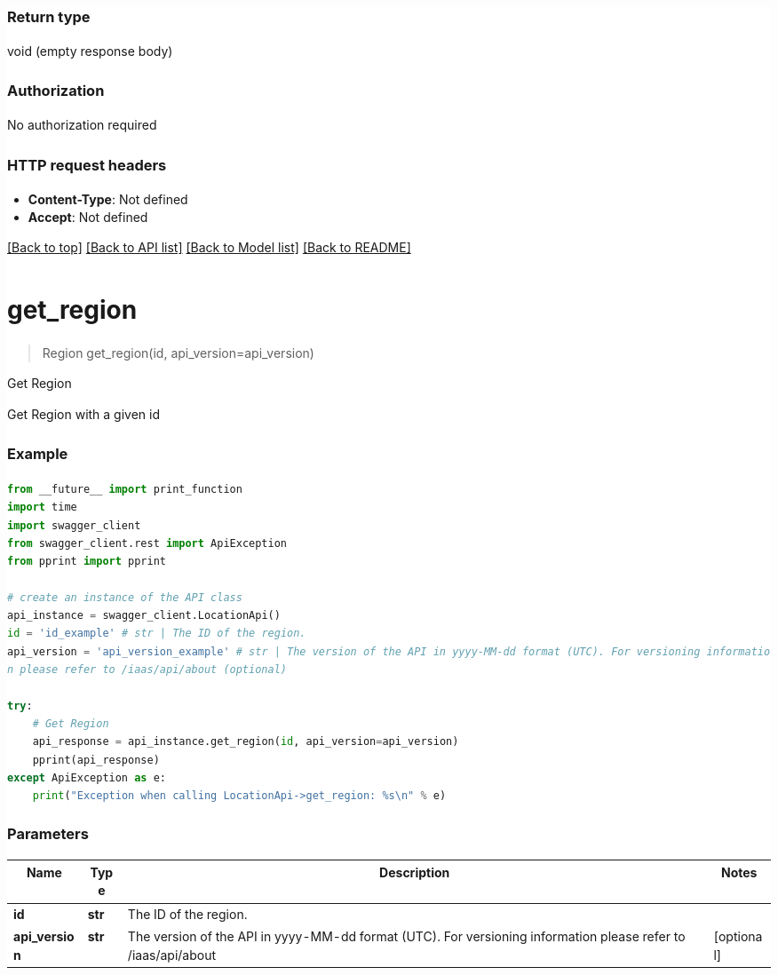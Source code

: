 ### Return type

void (empty response body)

### Authorization

No authorization required

### HTTP request headers

 - **Content-Type**: Not defined
 - **Accept**: Not defined

[[Back to top]](#) [[Back to API list]](../README.md#documentation-for-api-endpoints) [[Back to Model list]](../README.md#documentation-for-models) [[Back to README]](../README.md)

# **get_region**
> Region get_region(id, api_version=api_version)

Get Region

Get Region with a given id

### Example
```python
from __future__ import print_function
import time
import swagger_client
from swagger_client.rest import ApiException
from pprint import pprint

# create an instance of the API class
api_instance = swagger_client.LocationApi()
id = 'id_example' # str | The ID of the region.
api_version = 'api_version_example' # str | The version of the API in yyyy-MM-dd format (UTC). For versioning information please refer to /iaas/api/about (optional)

try:
    # Get Region
    api_response = api_instance.get_region(id, api_version=api_version)
    pprint(api_response)
except ApiException as e:
    print("Exception when calling LocationApi->get_region: %s\n" % e)
```

### Parameters

Name | Type | Description  | Notes
------------- | ------------- | ------------- | -------------
 **id** | **str**| The ID of the region. | 
 **api_version** | **str**| The version of the API in yyyy-MM-dd format (UTC). For versioning information please refer to /iaas/api/about | [optional] 
